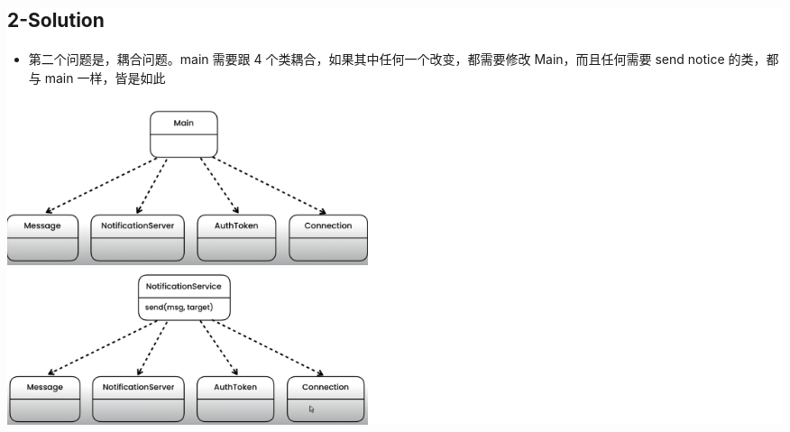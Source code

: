 ## 2-Solution

- 第二个问题是，耦合问题。main 需要跟 4 个类耦合，如果其中任何一个改变，都需要修改 Main，而且任何需要 send notice 的类，都与 main 一样，皆是如此

<img decoding="async" src="Facade Pattern-2-Solution-1.png" width="400px" style="display:block;">

<img decoding="async" src="Facade Pattern-2-Solution-3.png" width="400px" style="display:block;">